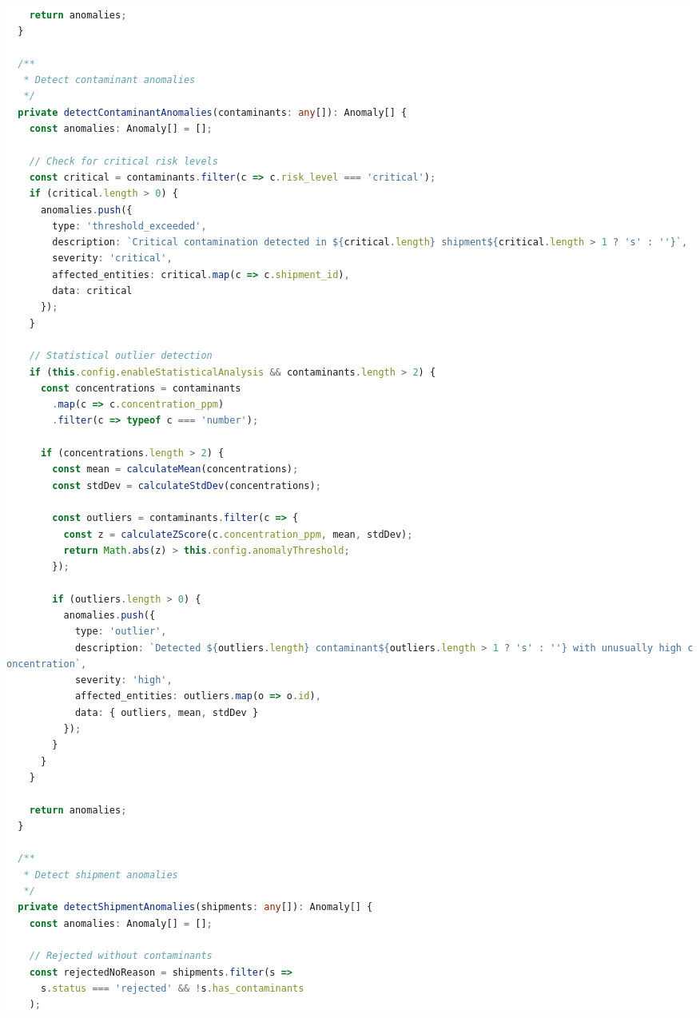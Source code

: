 ```typescript
    return anomalies;
  }
  
  /**
   * Detect contaminant anomalies
   */
  private detectContaminantAnomalies(contaminants: any[]): Anomaly[] {
    const anomalies: Anomaly[] = [];
    
    // Check for critical risk levels
    const critical = contaminants.filter(c => c.risk_level === 'critical');
    if (critical.length > 0) {
      anomalies.push({
        type: 'threshold_exceeded',
        description: `Critical contamination detected in ${critical.length} shipment${critical.length > 1 ? 's' : ''}`,
        severity: 'critical',
        affected_entities: critical.map(c => c.shipment_id),
        data: critical
      });
    }
    
    // Statistical outlier detection
    if (this.config.enableStatisticalAnalysis && contaminants.length > 2) {
      const concentrations = contaminants
        .map(c => c.concentration_ppm)
        .filter(c => typeof c === 'number');
      
      if (concentrations.length > 2) {
        const mean = calculateMean(concentrations);
        const stdDev = calculateStdDev(concentrations);
        
        const outliers = contaminants.filter(c => {
          const z = calculateZScore(c.concentration_ppm, mean, stdDev);
          return Math.abs(z) > this.config.anomalyThreshold;
        });
        
        if (outliers.length > 0) {
          anomalies.push({
            type: 'outlier',
            description: `Detected ${outliers.length} contaminant${outliers.length > 1 ? 's' : ''} with unusually high concentration`,
            severity: 'high',
            affected_entities: outliers.map(o => o.id),
            data: { outliers, mean, stdDev }
          });
        }
      }
    }
    
    return anomalies;
  }
  
  /**
   * Detect shipment anomalies
   */
  private detectShipmentAnomalies(shipments: any[]): Anomaly[] {
    const anomalies: Anomaly[] = [];
    
    // Rejected without contaminants
    const rejectedNoReason = shipments.filter(s =>
      s.status === 'rejected' && !s.has_contaminants
    );
```